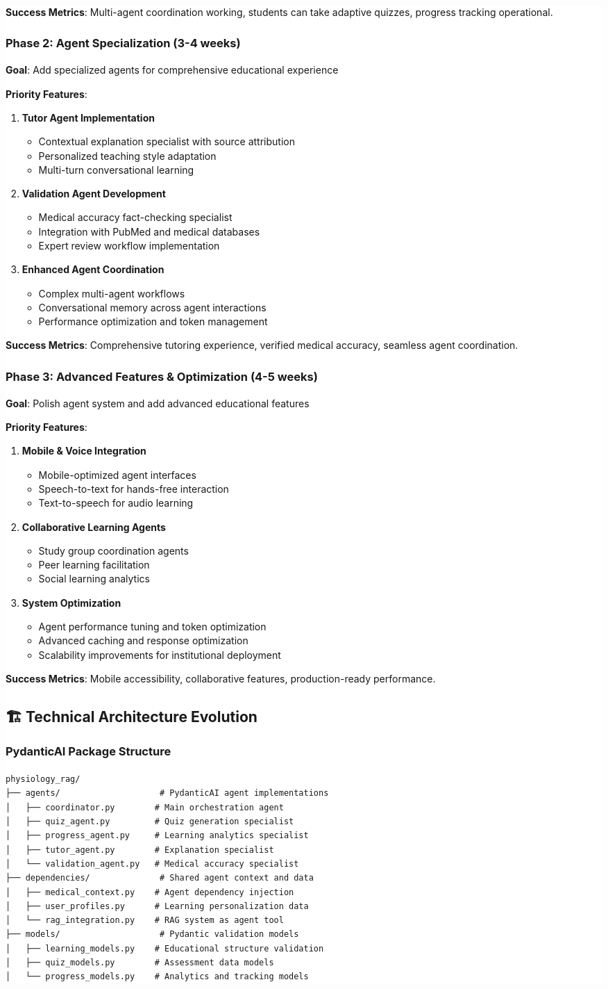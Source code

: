 **Success Metrics**: Multi-agent coordination working, students can take adaptive quizzes, progress tracking operational.

### Phase 2: **Agent Specialization** (3-4 weeks)
**Goal**: Add specialized agents for comprehensive educational experience

**Priority Features**:
1. **Tutor Agent Implementation**
   - Contextual explanation specialist with source attribution
   - Personalized teaching style adaptation
   - Multi-turn conversational learning

2. **Validation Agent Development**
   - Medical accuracy fact-checking specialist
   - Integration with PubMed and medical databases
   - Expert review workflow implementation

3. **Enhanced Agent Coordination**
   - Complex multi-agent workflows
   - Conversational memory across agent interactions
   - Performance optimization and token management

**Success Metrics**: Comprehensive tutoring experience, verified medical accuracy, seamless agent coordination.

### Phase 3: **Advanced Features & Optimization** (4-5 weeks)
**Goal**: Polish agent system and add advanced educational features

**Priority Features**:
1. **Mobile & Voice Integration**
   - Mobile-optimized agent interfaces
   - Speech-to-text for hands-free interaction
   - Text-to-speech for audio learning

2. **Collaborative Learning Agents**
   - Study group coordination agents
   - Peer learning facilitation
   - Social learning analytics

3. **System Optimization**
   - Agent performance tuning and token optimization
   - Advanced caching and response optimization
   - Scalability improvements for institutional deployment

**Success Metrics**: Mobile accessibility, collaborative features, production-ready performance.

## 🏗️ Technical Architecture Evolution

### **PydanticAI Package Structure**
```
physiology_rag/
├── agents/                    # PydanticAI agent implementations
│   ├── coordinator.py        # Main orchestration agent
│   ├── quiz_agent.py         # Quiz generation specialist
│   ├── progress_agent.py     # Learning analytics specialist
│   ├── tutor_agent.py        # Explanation specialist
│   └── validation_agent.py   # Medical accuracy specialist
├── dependencies/              # Shared agent context and data
│   ├── medical_context.py    # Agent dependency injection
│   ├── user_profiles.py      # Learning personalization data
│   └── rag_integration.py    # RAG system as agent tool
├── models/                    # Pydantic validation models
│   ├── learning_models.py    # Educational structure validation
│   ├── quiz_models.py        # Assessment data models
│   └── progress_models.py    # Analytics and tracking models
```